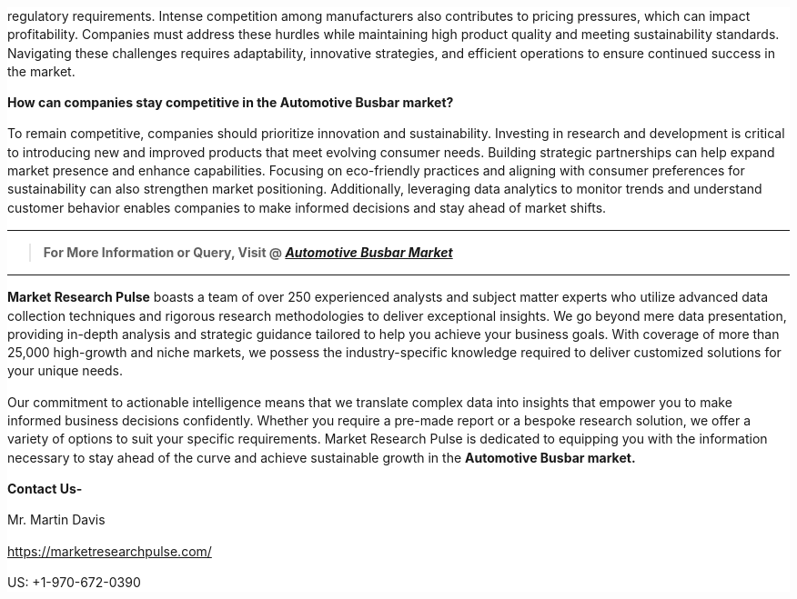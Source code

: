 regulatory requirements. Intense competition among manufacturers also contributes to pricing pressures, which can impact profitability. Companies must address these hurdles while maintaining high product quality and meeting sustainability standards. Navigating these challenges requires adaptability, innovative strategies, and efficient operations to ensure continued success in the market.</p><p><strong>How can companies stay competitive in the Automotive Busbar market?</strong></p><p>To remain competitive, companies should prioritize innovation and sustainability. Investing in research and development is critical to introducing new and improved products that meet evolving consumer needs. Building strategic partnerships can help expand market presence and enhance capabilities. Focusing on eco-friendly practices and aligning with consumer preferences for sustainability can also strengthen market positioning. Additionally, leveraging data analytics to monitor trends and understand customer behavior enables companies to make informed decisions and stay ahead of market shifts.</p><hr /><blockquote><p><strong>For More Information or Query, Visit @&nbsp;<em><a href="https://marketresearchpulse.com/report/98505/automotive-busbar-market?utm_source=Linkedin&utm_medium=0110">Automotive Busbar Market</a></em></strong></p></blockquote><hr /><p><strong>Market Research Pulse</strong> boasts a team of over 250 experienced analysts and subject matter experts who utilize advanced data collection techniques and rigorous research methodologies to deliver exceptional insights. We go beyond mere data presentation, providing in-depth analysis and strategic guidance tailored to help you achieve your business goals. With coverage of more than 25,000 high-growth and niche markets, we possess the industry-specific knowledge required to deliver customized solutions for your unique needs.</p><p>Our commitment to actionable intelligence means that we translate complex data into insights that empower you to make informed business decisions confidently. Whether you require a pre-made report or a bespoke research solution, we offer a variety of options to suit your specific requirements. Market Research Pulse is dedicated to equipping you with the information necessary to stay ahead of the curve and achieve sustainable growth in the <strong>Automotive Busbar market.</strong></p><p><strong>Contact Us-</strong></p><p>Mr. Martin Davis</p><p>https://marketresearchpulse.com/</p><p>US: +1-970-672-0390</p>